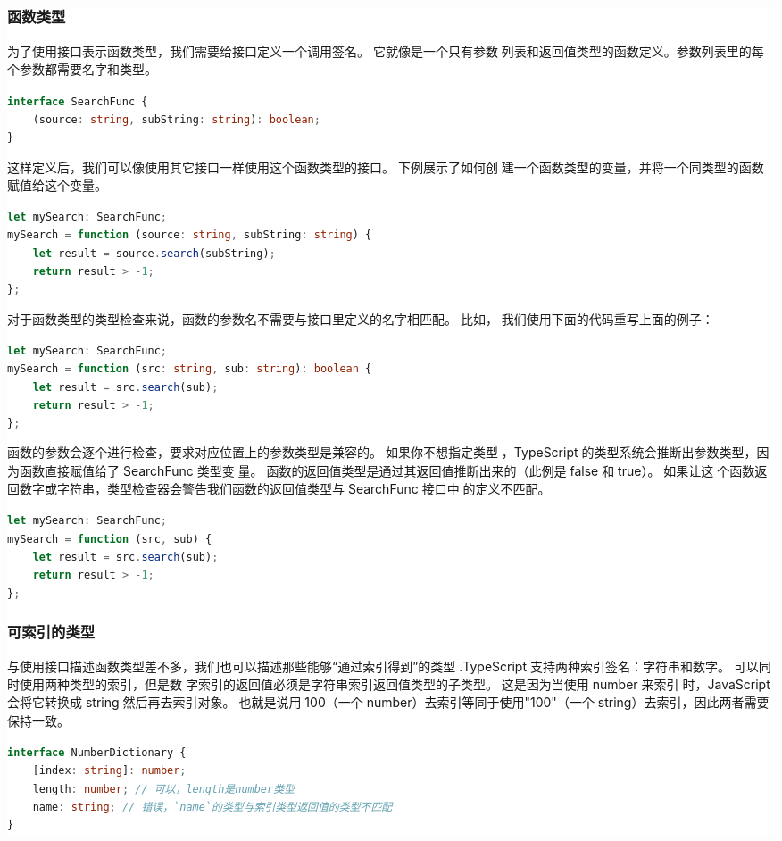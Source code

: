### 函数类型

为了使用接口表示函数类型，我们需要给接口定义一个调用签名。 它就像是一个只有参数
列表和返回值类型的函数定义。参数列表里的每个参数都需要名字和类型。

```ts
interface SearchFunc {
	(source: string, subString: string): boolean;
}
```

这样定义后，我们可以像使用其它接口一样使用这个函数类型的接口。 下例展示了如何创
建一个函数类型的变量，并将一个同类型的函数赋值给这个变量。

```ts
let mySearch: SearchFunc;
mySearch = function (source: string, subString: string) {
	let result = source.search(subString);
	return result > -1;
};
```

对于函数类型的类型检查来说，函数的参数名不需要与接口里定义的名字相匹配。 比如，
我们使用下面的代码重写上面的例子：

```ts
let mySearch: SearchFunc;
mySearch = function (src: string, sub: string): boolean {
	let result = src.search(sub);
	return result > -1;
};
```

函数的参数会逐个进行检查，要求对应位置上的参数类型是兼容的。 如果你不想指定类型
，TypeScript 的类型系统会推断出参数类型，因为函数直接赋值给了 SearchFunc 类型变
量。 函数的返回值类型是通过其返回值推断出来的（此例是 false 和 true）。 如果让这
个函数返回数字或字符串，类型检查器会警告我们函数的返回值类型与 SearchFunc 接口中
的定义不匹配。

```ts
let mySearch: SearchFunc;
mySearch = function (src, sub) {
	let result = src.search(sub);
	return result > -1;
};
```

### 可索引的类型

与使用接口描述函数类型差不多，我们也可以描述那些能够“通过索引得到”的类型
.TypeScript 支持两种索引签名：字符串和数字。 可以同时使用两种类型的索引，但是数
字索引的返回值必须是字符串索引返回值类型的子类型。 这是因为当使用 number 来索引
时，JavaScript 会将它转换成 string 然后再去索引对象。 也就是说用 100（一个
number）去索引等同于使用"100"（一个 string）去索引，因此两者需要保持一致。

```ts
interface NumberDictionary {
	[index: string]: number;
	length: number; // 可以，length是number类型
	name: string; // 错误，`name`的类型与索引类型返回值的类型不匹配
}
```
